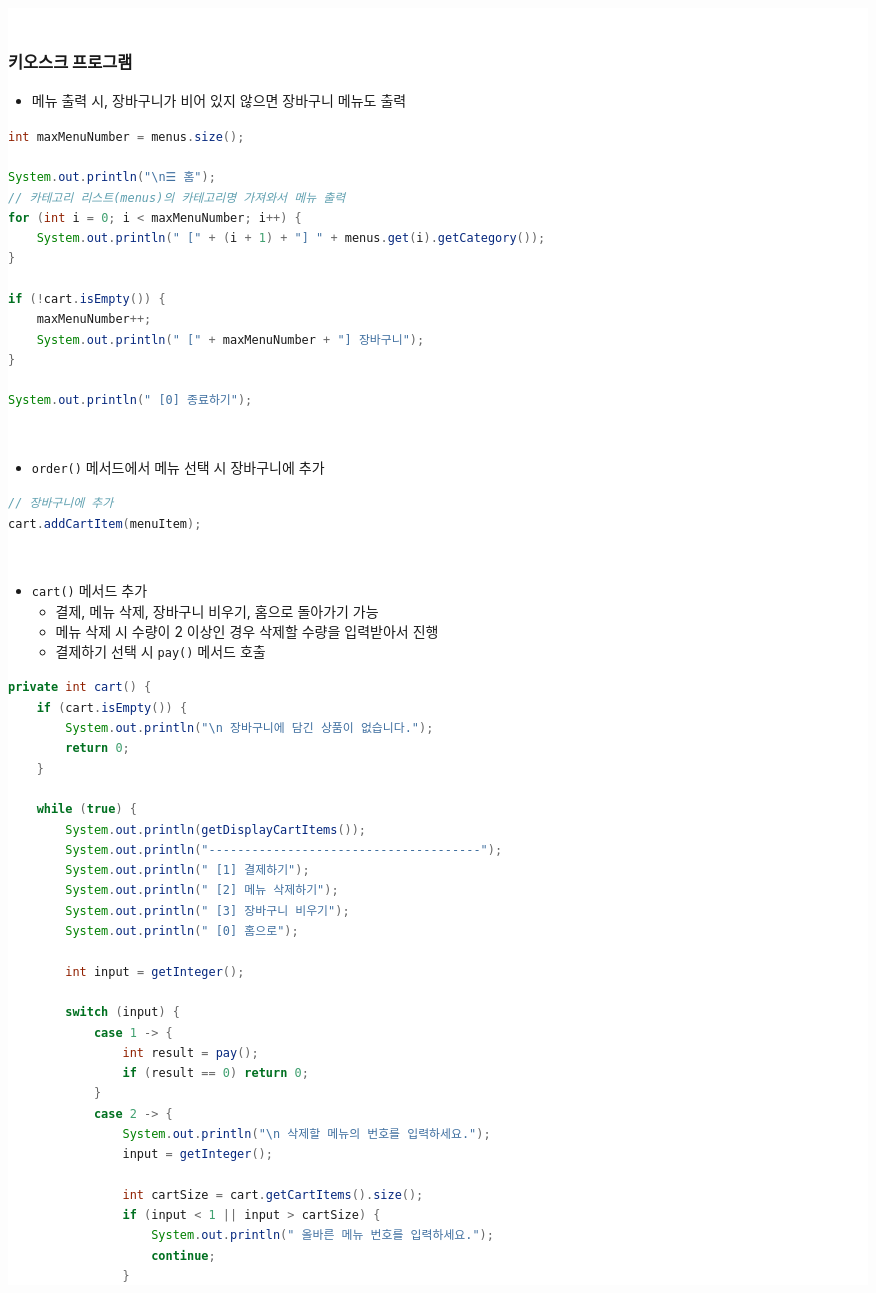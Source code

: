 <br>

### 키오스크 프로그램
- 메뉴 출력 시, 장바구니가 비어 있지 않으면 장바구니 메뉴도 출력
```java
int maxMenuNumber = menus.size();

System.out.println("\n☰ 홈");
// 카테고리 리스트(menus)의 카테고리명 가져와서 메뉴 출력
for (int i = 0; i < maxMenuNumber; i++) {
    System.out.println(" [" + (i + 1) + "] " + menus.get(i).getCategory());
}

if (!cart.isEmpty()) {
    maxMenuNumber++;
    System.out.println(" [" + maxMenuNumber + "] 장바구니");
}

System.out.println(" [0] 종료하기");
```

<br>

- `order()` 메서드에서 메뉴 선택 시 장바구니에 추가
```java
// 장바구니에 추가
cart.addCartItem(menuItem);
```

<br>

- `cart()` 메서드 추가
    - 결제, 메뉴 삭제, 장바구니 비우기, 홈으로 돌아가기 가능
    - 메뉴 삭제 시 수량이 2 이상인 경우 삭제할 수량을 입력받아서 진행
    - 결제하기 선택 시 `pay()` 메서드 호출
```java
private int cart() {
    if (cart.isEmpty()) {
        System.out.println("\n 장바구니에 담긴 상품이 없습니다.");
        return 0;
    }

    while (true) {
        System.out.println(getDisplayCartItems());
        System.out.println("--------------------------------------");
        System.out.println(" [1] 결제하기");
        System.out.println(" [2] 메뉴 삭제하기");
        System.out.println(" [3] 장바구니 비우기");
        System.out.println(" [0] 홈으로");

        int input = getInteger();

        switch (input) {
            case 1 -> {
                int result = pay();
                if (result == 0) return 0;
            }
            case 2 -> {
                System.out.println("\n 삭제할 메뉴의 번호를 입력하세요.");
                input = getInteger();

                int cartSize = cart.getCartItems().size();
                if (input < 1 || input > cartSize) {
                    System.out.println(" 올바른 메뉴 번호를 입력하세요.");
                    continue;
                }
```